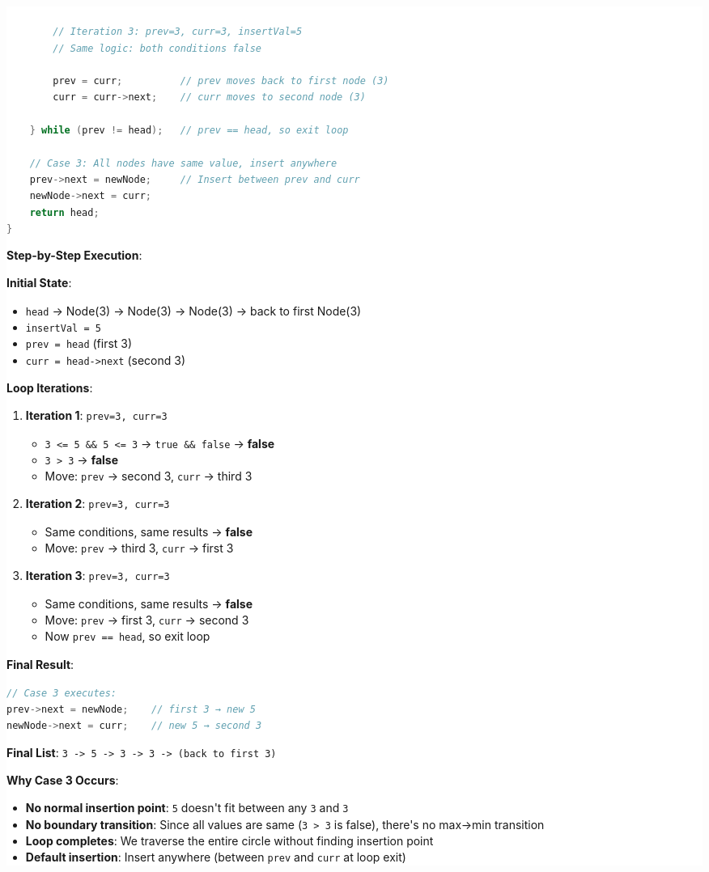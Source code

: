 ```cpp
        
        // Iteration 3: prev=3, curr=3, insertVal=5
        // Same logic: both conditions false
        
        prev = curr;          // prev moves back to first node (3)
        curr = curr->next;    // curr moves to second node (3)
        
    } while (prev != head);   // prev == head, so exit loop
    
    // Case 3: All nodes have same value, insert anywhere
    prev->next = newNode;     // Insert between prev and curr
    newNode->next = curr;
    return head;
}
```

**Step-by-Step Execution**:

**Initial State**:
- `head` → Node(3) → Node(3) → Node(3) → back to first Node(3)
- `insertVal = 5`
- `prev = head` (first 3)
- `curr = head->next` (second 3)

**Loop Iterations**:
1. **Iteration 1**: `prev=3, curr=3`
   - `3 <= 5 && 5 <= 3` → `true && false` → **false**
   - `3 > 3` → **false**
   - Move: `prev` → second 3, `curr` → third 3

2. **Iteration 2**: `prev=3, curr=3`
   - Same conditions, same results → **false**
   - Move: `prev` → third 3, `curr` → first 3

3. **Iteration 3**: `prev=3, curr=3`
   - Same conditions, same results → **false**
   - Move: `prev` → first 3, `curr` → second 3
   - Now `prev == head`, so exit loop

**Final Result**:
```cpp
// Case 3 executes:
prev->next = newNode;    // first 3 → new 5
newNode->next = curr;    // new 5 → second 3
```

**Final List**: `3 -> 5 -> 3 -> 3 -> (back to first 3)`

**Why Case 3 Occurs**:
- **No normal insertion point**: `5` doesn't fit between any `3` and `3`
- **No boundary transition**: Since all values are same (`3 > 3` is false), there's no max→min transition
- **Loop completes**: We traverse the entire circle without finding insertion point
- **Default insertion**: Insert anywhere (between `prev` and `curr` at loop exit)
